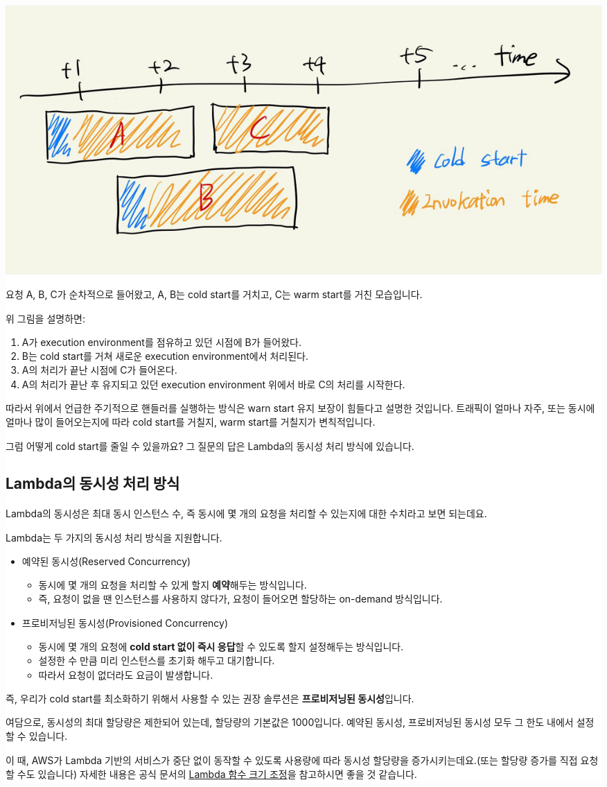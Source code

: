 ![](./lambda-sequential-invokation-timeline.png)

요청 A, B, C가 순차적으로 들어왔고, A, B는 cold start를 거치고, C는 warm start를 거친 모습입니다.

위 그림을 설명하면:

1. A가 execution environment를 점유하고 있던 시점에 B가 들어왔다.
2. B는 cold start를 거쳐 새로운 execution environment에서 처리된다.
3. A의 처리가 끝난 시점에 C가 들어온다.
4. A의 처리가 끝난 후 유지되고 있던 execution environment 위에서 바로 C의 처리를 시작한다.

따라서 위에서 언급한 주기적으로 핸들러를 실행하는 방식은 warn start 유지 보장이 힘들다고 설명한 것입니다. 트래픽이 얼마나 자주, 또는 동시에 얼마나 많이 들어오는지에 따라 cold start를 거칠지, warm start를 거칠지가 변칙적입니다.

그럼 어떻게 cold start를 줄일 수 있을까요? 그 질문의 답은 Lambda의 동시성 처리 방식에 있습니다.

## Lambda의 동시성 처리 방식
Lambda의 동시성은 최대 동시 인스턴스 수, 즉 동시에 몇 개의 요청을 처리할 수 있는지에 대한 수치라고 보면 되는데요.

Lambda는 두 가지의 동시성 처리 방식을 지원합니다.

- 예약된 동시성(Reserved Concurrency)
    - 동시에 몇 개의 요청을 처리할 수 있게 할지 **예약**해두는 방식입니다.
    - 즉, 요청이 없을 땐 인스턴스를 사용하지 않다가, 요청이 들어오면 할당하는 on-demand 방식입니다.

- 프로비저닝된 동시성(Provisioned Concurrency)
    - 동시에 몇 개의 요청에 **cold start 없이 즉시 응답**할 수 있도록 할지 설정해두는 방식입니다.
    - 설정한 수 만큼 미리 인스턴스를 초기화 해두고 대기합니다.
    - 따라서 요청이 없더라도 요금이 발생합니다.

즉, 우리가 cold start를 최소화하기 위해서 사용할 수 있는 권장 솔루션은 **프로비저닝된 동시성**입니다.

여담으로, 동시성의 최대 할당량은 제한되어 있는데, 할당량의 기본값은 1000입니다. 예약된 동시성, 프로비저닝된 동시성 모두 그 한도 내에서 설정할 수 있습니다.

이 때, AWS가 Lambda 기반의 서비스가 중단 없이 동작할 수 있도록 사용량에 따라 동시성 할당량을 증가시키는데요.(또는 할당량 증가를 직접 요청할 수도 있습니다) 자세한 내용은 공식 문서의 [Lambda 함수 크기 조정](https://docs.aws.amazon.com/ko_kr/lambda/latest/dg/invocation-scaling.html)을 참고하시면 좋을 것 같습니다.
